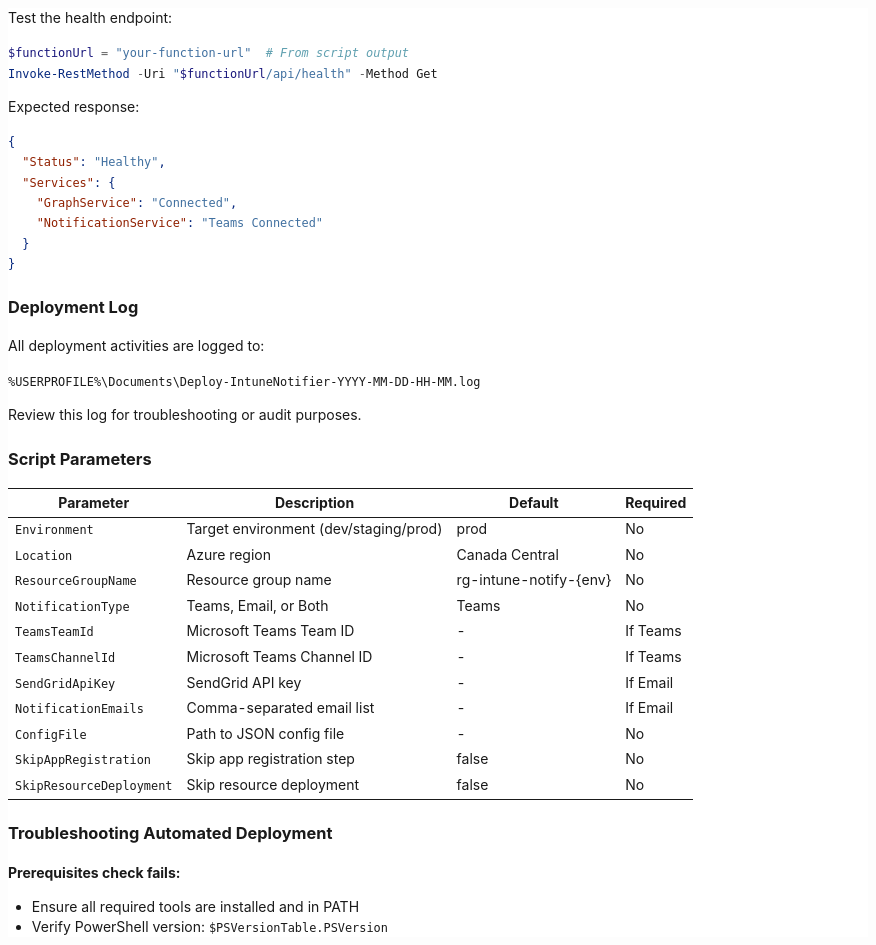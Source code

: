 Test the health endpoint:
```powershell
$functionUrl = "your-function-url"  # From script output
Invoke-RestMethod -Uri "$functionUrl/api/health" -Method Get
```

Expected response:
```json
{
  "Status": "Healthy",
  "Services": {
    "GraphService": "Connected",
    "NotificationService": "Teams Connected"
  }
}
```

### Deployment Log

All deployment activities are logged to:
```
%USERPROFILE%\Documents\Deploy-IntuneNotifier-YYYY-MM-DD-HH-MM.log
```

Review this log for troubleshooting or audit purposes.

### Script Parameters

| Parameter | Description | Default | Required |
|-----------|-------------|---------|----------|
| `Environment` | Target environment (dev/staging/prod) | prod | No |
| `Location` | Azure region | Canada Central | No |
| `ResourceGroupName` | Resource group name | rg-intune-notify-{env} | No |
| `NotificationType` | Teams, Email, or Both | Teams | No |
| `TeamsTeamId` | Microsoft Teams Team ID | - | If Teams |
| `TeamsChannelId` | Microsoft Teams Channel ID | - | If Teams |
| `SendGridApiKey` | SendGrid API key | - | If Email |
| `NotificationEmails` | Comma-separated email list | - | If Email |
| `ConfigFile` | Path to JSON config file | - | No |
| `SkipAppRegistration` | Skip app registration step | false | No |
| `SkipResourceDeployment` | Skip resource deployment | false | No |

### Troubleshooting Automated Deployment

**Prerequisites check fails:**
- Ensure all required tools are installed and in PATH
- Verify PowerShell version: `$PSVersionTable.PSVersion`
